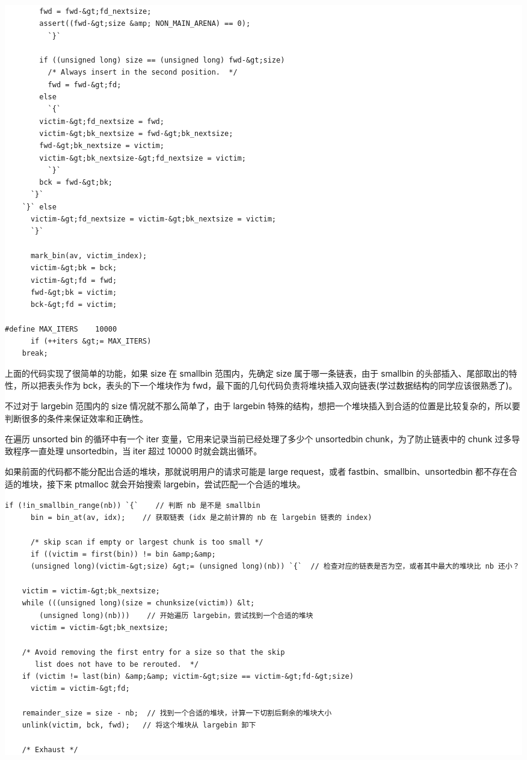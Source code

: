 ```
        fwd = fwd-&gt;fd_nextsize;
        assert((fwd-&gt;size &amp; NON_MAIN_ARENA) == 0);
          `}`

        if ((unsigned long) size == (unsigned long) fwd-&gt;size)
          /* Always insert in the second position.  */
          fwd = fwd-&gt;fd;
        else
          `{`
        victim-&gt;fd_nextsize = fwd;
        victim-&gt;bk_nextsize = fwd-&gt;bk_nextsize;
        fwd-&gt;bk_nextsize = victim;
        victim-&gt;bk_nextsize-&gt;fd_nextsize = victim;
          `}`
        bck = fwd-&gt;bk;
      `}`
    `}` else
      victim-&gt;fd_nextsize = victim-&gt;bk_nextsize = victim;
      `}`

      mark_bin(av, victim_index);
      victim-&gt;bk = bck;
      victim-&gt;fd = fwd;
      fwd-&gt;bk = victim;
      bck-&gt;fd = victim;

#define MAX_ITERS    10000
      if (++iters &gt;= MAX_ITERS)
    break;
```

上面的代码实现了很简单的功能，如果 size 在 smallbin 范围内，先确定 size 属于哪一条链表，由于 smallbin 的头部插入、尾部取出的特性，所以把表头作为 bck，表头的下一个堆块作为 fwd，最下面的几句代码负责将堆块插入双向链表(学过数据结构的同学应该很熟悉了)。

不过对于 largebin 范围内的 size 情况就不那么简单了，由于 largebin 特殊的结构，想把一个堆块插入到合适的位置是比较复杂的，所以要判断很多的条件来保证效率和正确性。

在遍历 unsorted bin 的循环中有一个 iter 变量，它用来记录当前已经处理了多少个 unsortedbin chunk，为了防止链表中的 chunk 过多导致程序一直处理 unsortedbin，当 iter 超过 10000 时就会跳出循环。

如果前面的代码都不能分配出合适的堆块，那就说明用户的请求可能是 large request，或者 fastbin、smallbin、unsortedbin 都不存在合适的堆块，接下来 ptmalloc 就会开始搜索 largebin，尝试匹配一个合适的堆块。

```
if (!in_smallbin_range(nb)) `{`    // 判断 nb 是不是 smallbin
      bin = bin_at(av, idx);    // 获取链表 (idx 是之前计算的 nb 在 largebin 链表的 index)

      /* skip scan if empty or largest chunk is too small */
      if ((victim = first(bin)) != bin &amp;&amp;
      (unsigned long)(victim-&gt;size) &gt;= (unsigned long)(nb)) `{`  // 检查对应的链表是否为空，或者其中最大的堆块比 nb 还小？

    victim = victim-&gt;bk_nextsize;
    while (((unsigned long)(size = chunksize(victim)) &lt;
        (unsigned long)(nb)))    // 开始遍历 largebin，尝试找到一个合适的堆块
      victim = victim-&gt;bk_nextsize;

    /* Avoid removing the first entry for a size so that the skip
       list does not have to be rerouted.  */
    if (victim != last(bin) &amp;&amp; victim-&gt;size == victim-&gt;fd-&gt;size)
      victim = victim-&gt;fd;

    remainder_size = size - nb;  // 找到一个合适的堆块，计算一下切割后剩余的堆块大小
    unlink(victim, bck, fwd);   // 将这个堆块从 largebin 卸下

    /* Exhaust */
```